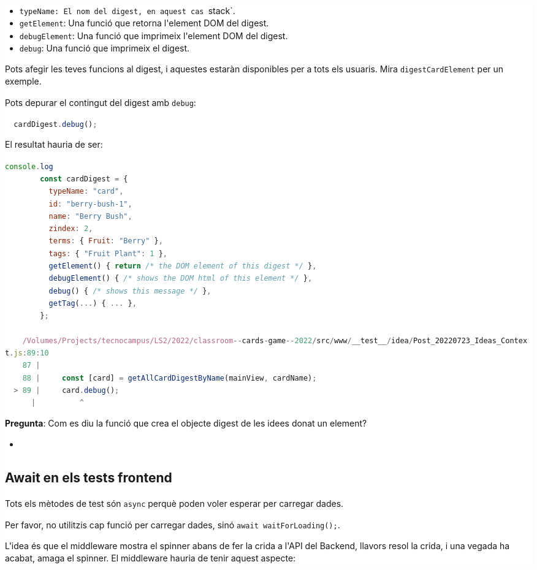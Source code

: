 * `typeName: El nom del digest, en aquest cas `stack`.
* `getElement`: Una funció que retorna l'element DOM del digest.
* `debugElement`: Una funció que imprimeix l'element DOM del digest.
* `debug`: Una funció que imprimeix el digest.

Pots afegir les teves funcions al digest, i aquestes estaràn 
disponibles per a tots els usuaris. Mira `digestCardElement`
per un exemple.

Pots depurar el contingut del digest amb `debug`:

```js
  cardDigest.debug();
```

El resultat hauria de ser:

```js
console.log
        const cardDigest = {
          typeName: "card",
          id: "berry-bush-1",
          name: "Berry Bush",
          zindex: 2,
          terms: { Fruit: "Berry" },
          tags: { "Fruit Plant": 1 },
          getElement() { return /* the DOM element of this digest */ },
          debugElement() { /* shows the DOM html of this element */ },
          debug() { /* shows this message */ },
          getTag(...) { ... },
        }; 

    /Volumes/Projects/tecnocampus/LS2/2022/classroom--cards-game--2022/src/www/__test__/idea/Post_20220723_Ideas_Context.js:89:10
    87 |
    88 |     const [card] = getAllCardDigestByName(mainView, cardName);
  > 89 |     card.debug();
      |          ^
```

**Pregunta**: Com es diu la funció que crea el objecte
digest de les idees donat un element?

*

## Await en els tests frontend

Tots els mètodes de test són `async` perquè poden voler
esperar per carregar dades.

Per favor, no utilitzis cap funció per carregar dades, sinó
`await waitForLoading();`.

L'idea és que el middleware mostra el spinner abans de fer
la crida a l'API del Backend, llavors resol la crida, i una
vegada ha acabat, amaga el spinner. El middleware hauria de
tenir aquest aspecte:
